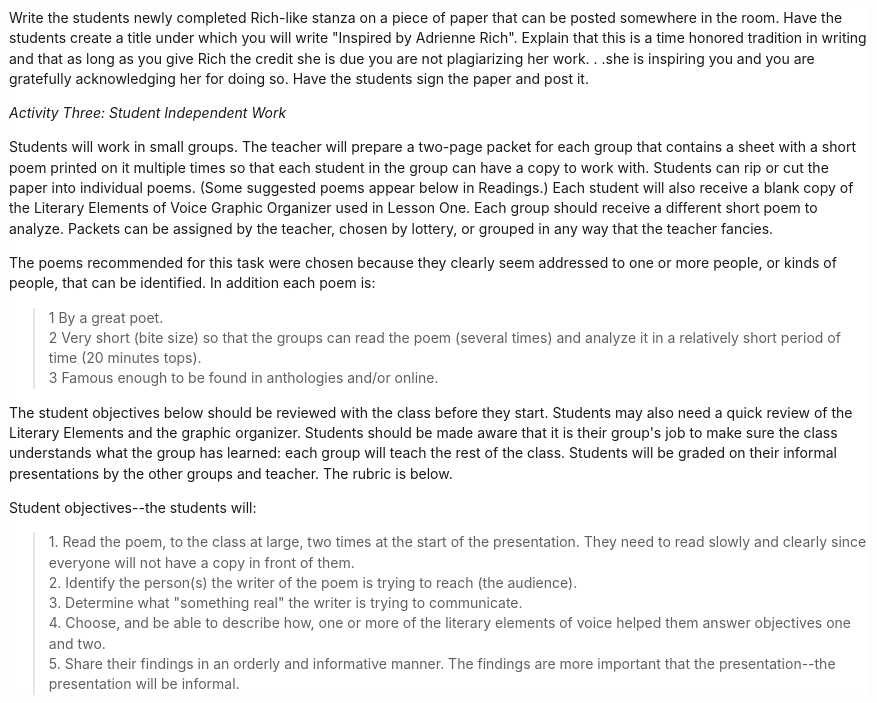   Write the students newly completed Rich-like stanza on a piece of paper that can be posted somewhere in the room. Have the students create a title under which you will write "Inspired by Adrienne Rich". Explain that this is a time honored tradition in writing and that as long as you give Rich the credit she is due you are not plagiarizing her work. . .she is inspiring you and you are gratefully acknowledging her for doing so. Have the students sign the paper and post it.
 </p>
<p>
  <i>
   Activity Three: Student Independent Work
  </i>
 </p>
<p>
  Students will work in small groups. The teacher will prepare a two-page packet for each group that contains a sheet with a short poem printed on it multiple times so that each student in the group can have a copy to work with. Students can rip or cut the paper into individual poems. (Some suggested poems appear below in Readings.) Each student will also receive a blank copy of the Literary Elements of Voice Graphic Organizer used in Lesson One. Each group should receive a different short poem to analyze. Packets can be assigned by the teacher, chosen by lottery, or grouped in any way that the teacher fancies.
 </p>
<p>
  The poems recommended for this task were chosen because they clearly seem addressed to one or more people, or kinds of people, that can be identified. In addition each poem is:
 </p>
<blockquote>
  <dl>
   <dt>
    1 By a great poet.
    <dt>
     2 Very short (bite size) so that the groups can read the poem (several times) and analyze it in a relatively short period of time (20 minutes tops).
     <dt>
      3 Famous enough to be found in anthologies and/or online.
     </dt>
    </dt>
   </dt>
  </dl>
 </blockquote>
 <p>
  The student objectives below should be reviewed with the class before they start. Students may also need a quick review of the Literary Elements and the graphic organizer. Students should be made aware that it is their group's job to make sure the class understands what the group has learned: each group will teach the rest of the class. Students will be graded on their informal presentations by the other groups and teacher. The rubric is below.
 </p>
<p>
  Student objectives--the students will:
 </p>
<blockquote>
  <dl>
   <dt>
    1. Read the poem, to the class at large, two times at the start of the presentation. They need to read slowly and clearly since everyone will not have a copy in front of them.
    <dt>
     2. Identify the person(s) the writer of the poem is trying to reach (the audience).
     <dt>
      3. Determine what "something real" the writer is trying to communicate.
      <dt>
       4. Choose, and be able to describe how, one or more of the literary elements of voice helped them answer objectives one and two.
       <dt>
        5. Share their findings in an orderly and informative manner. The findings are more important that the presentation--the presentation will be informal.
       </dt>